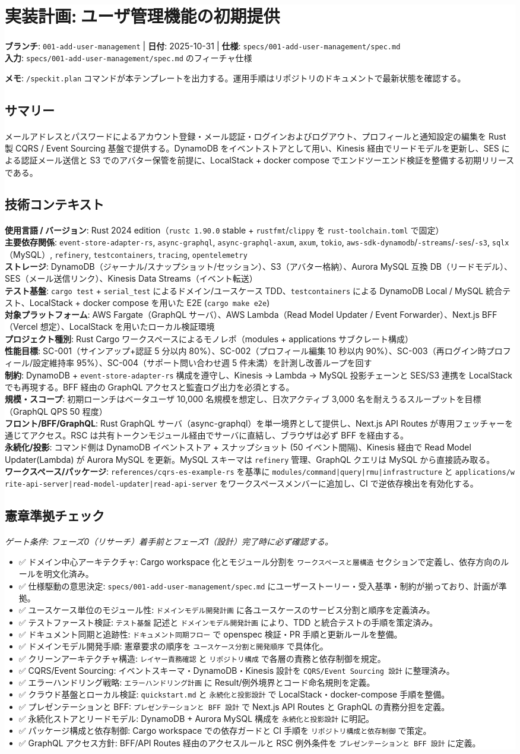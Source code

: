 # 実装計画: ユーザ管理機能の初期提供

**ブランチ**: `001-add-user-management` | **日付**: 2025-10-31 | **仕様**: `specs/001-add-user-management/spec.md`  
**入力**: `specs/001-add-user-management/spec.md` のフィーチャ仕様

**メモ**: `/speckit.plan` コマンドが本テンプレートを出力する。運用手順はリポジトリのドキュメントで最新状態を確認する。

## サマリー

メールアドレスとパスワードによるアカウント登録・メール認証・ログインおよびログアウト、プロフィールと通知設定の編集を Rust 製 CQRS / Event Sourcing 基盤で提供する。DynamoDB をイベントストアとして用い、Kinesis 経由でリードモデルを更新し、SES による認証メール送信と S3 でのアバター保管を前提に、LocalStack + docker compose でエンドツーエンド検証を整備する初期リリースである。

## 技術コンテキスト

**使用言語 / バージョン**: Rust 2024 edition（`rustc 1.90.0` stable + `rustfmt`/`clippy` を `rust-toolchain.toml` で固定）  
**主要依存関係**: `event-store-adapter-rs`, `async-graphql`, `async-graphql-axum`, `axum`, `tokio`, `aws-sdk-dynamodb`/`-streams`/`-ses`/`-s3`, `sqlx`（MySQL）, `refinery`, `testcontainers`, `tracing`, `opentelemetry`  
**ストレージ**: DynamoDB（ジャーナル/スナップショット/セッション）、S3（アバター格納）、Aurora MySQL 互換 DB（リードモデル）、SES（メール送信リンク）、Kinesis Data Streams（イベント転送）  
**テスト基盤**: `cargo test` + `serial_test` によるドメイン/ユースケース TDD、`testcontainers` による DynamoDB Local / MySQL 統合テスト、LocalStack + docker compose を用いた E2E (`cargo make e2e`)  
**対象プラットフォーム**: AWS Fargate（GraphQL サーバ）、AWS Lambda（Read Model Updater / Event Forwarder）、Next.js BFF（Vercel 想定）、LocalStack を用いたローカル検証環境  
**プロジェクト種別**: Rust Cargo ワークスペースによるモノレポ（modules + applications サブクレート構成）  
**性能目標**: SC-001（サインアップ+認証 5 分以内 80%）、SC-002（プロフィール編集 10 秒以内 90%）、SC-003（再ログイン時プロフィール/設定維持率 95%）、SC-004（サポート問い合わせ週 5 件未満）を計測し改善ループを回す  
**制約**: DynamoDB + `event-store-adapter-rs` 構成を遵守し、Kinesis → Lambda → MySQL 投影チェーンと SES/S3 連携を LocalStack でも再現する。BFF 経由の GraphQL アクセスと監査ログ出力を必須とする。  
**規模・スコープ**: 初期ローンチはベータユーザ 10,000 名規模を想定し、日次アクティブ 3,000 名を耐えうるスループットを目標（GraphQL QPS 50 程度）  
**フロント/BFF/GraphQL**: Rust GraphQL サーバ（async-graphql）を単一境界として提供し、Next.js API Routes が専用フェッチャーを通じてアクセス。RSC は共有トークンモジュール経由でサーバに直結し、ブラウザは必ず BFF を経由する。  
**永続化/投影**: コマンド側は DynamoDB イベントストア + スナップショット (50 イベント間隔)、Kinesis 経由で Read Model Updater(Lambda) が Aurora MySQL を更新。MySQL スキーマは `refinery` 管理、GraphQL クエリは MySQL から直接読み取る。  
**ワークスペース/パッケージ**: `references/cqrs-es-example-rs` を基準に `modules/command|query|rmu|infrastructure` と `applications/write-api-server|read-model-updater|read-api-server` をワークスペースメンバーに追加し、CI で逆依存検出を有効化する。

## 憲章準拠チェック

*ゲート条件: フェーズ0（リサーチ）着手前とフェーズ1（設計）完了時に必ず確認する。*

- ✅ ドメイン中心アーキテクチャ: Cargo workspace 化とモジュール分割を `ワークスペースと層構造` セクションで定義し、依存方向のルールを明文化済み。
- ✅ 仕様駆動の意思決定: `specs/001-add-user-management/spec.md` にユーザーストーリー・受入基準・制約が揃っており、計画が準拠。
- ✅ ユースケース単位のモジュール性: `ドメインモデル開発計画` に各ユースケースのサービス分割と順序を定義済み。
- ✅ テストファースト検証: `テスト基盤` 記述と `ドメインモデル開発計画` により、TDD と統合テストの手順を策定済み。
- ✅ ドキュメント同期と追跡性: `ドキュメント同期フロー` で openspec 検証・PR 手順と更新ルールを整備。
- ✅ ドメインモデル開発手順: 憲章要求の順序を `ユースケース分割と開発順序` で具体化。
- ✅ クリーンアーキテクチャ構造: `レイヤー責務確認` と `リポジトリ構成` で各層の責務と依存制御を規定。
- ✅ CQRS/Event Sourcing: イベントスキーマ・DynamoDB・Kinesis 設計を `CQRS/Event Sourcing 設計` に整理済み。
- ✅ エラーハンドリング戦略: `エラーハンドリング計画` に Result/例外境界とコード命名規則を定義。
- ✅ クラウド基盤とローカル検証: `quickstart.md` と `永続化と投影設計` で LocalStack・docker-compose 手順を整備。
- ✅ プレゼンテーションと BFF: `プレゼンテーションと BFF 設計` で Next.js API Routes と GraphQL の責務分担を定義。
- ✅ 永続化ストアとリードモデル: DynamoDB + Aurora MySQL 構成を `永続化と投影設計` に明記。
- ✅ パッケージ構成と依存制御: Cargo workspace での依存ガードと CI 手順を `リポジトリ構成と依存制御` で策定。
- ✅ GraphQL アクセス方針: BFF/API Routes 経由のアクセスルールと RSC 例外条件を `プレゼンテーションと BFF 設計` に定義。
